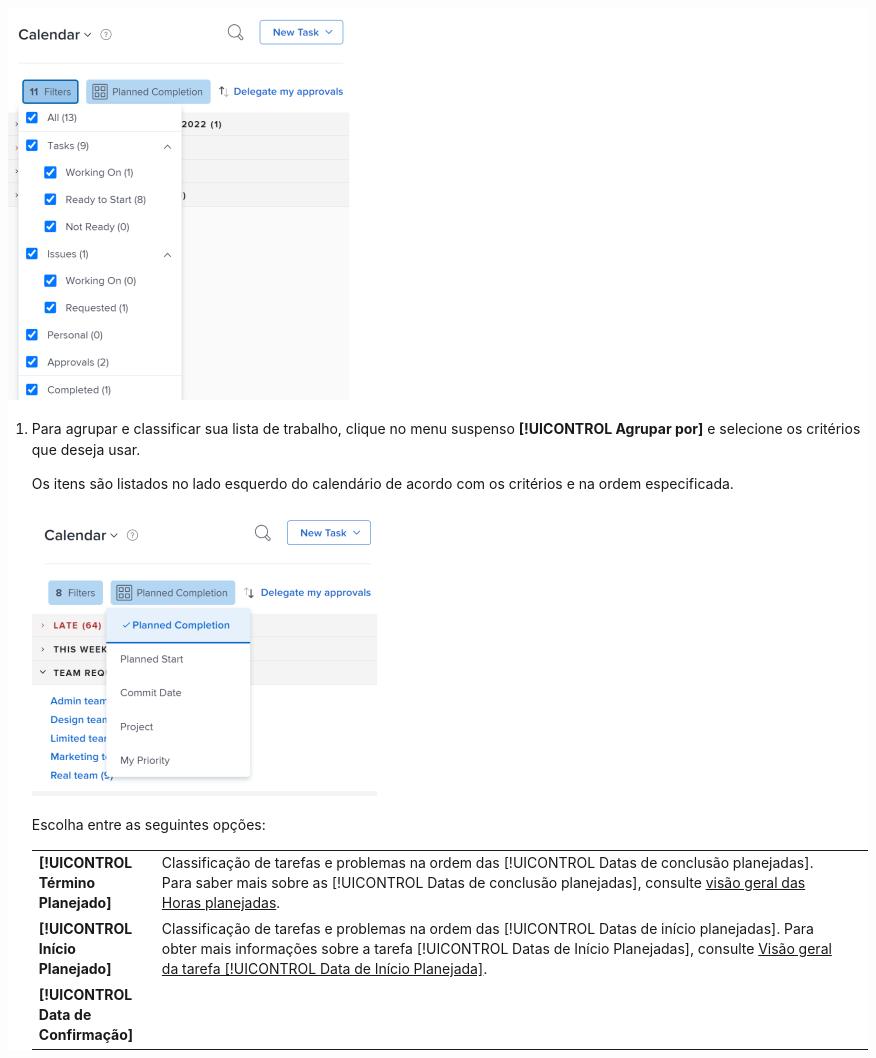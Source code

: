    ![](assets/calendar-filters-nwe-350x392.png)

1. Para agrupar e classificar sua lista de trabalho, clique no menu suspenso **[!UICONTROL Agrupar por]** e selecione os critérios que deseja usar.

   Os itens são listados no lado esquerdo do calendário de acordo com os critérios e na ordem especificada.

   ![](assets/home-calendar-sort-group-nwe-350x288.png)

   Escolha entre as seguintes opções:

   <table style="table-layout:auto">
    <tr>
        <td><strong>[!UICONTROL Término Planejado]</strong></td>
        <td>Classificação de tarefas e problemas na ordem das [!UICONTROL Datas de conclusão planejadas]. Para saber mais sobre as [!UICONTROL Datas de conclusão planejadas], consulte <a href="../../../manage-work/tasks/task-information/planned-hours.md">visão geral das Horas planejadas</a>.</td>
        <td></td>
    </tr>
    <tr>
        <td><strong>[!UICONTROL Início Planejado]</strong></td>
        <td>Classificação de tarefas e problemas na ordem das [!UICONTROL Datas de início planejadas]. Para obter mais informações sobre a tarefa [!UICONTROL Datas de Início Planejadas], consulte <a href="../../../manage-work/tasks/task-information/task-planned-start-date.md">Visão geral da tarefa [!UICONTROL Data de Início Planejada]</a>.</td>
    </tr>
    <tr>
        <td><strong>[!UICONTROL Data de Confirmação]</strong></td>